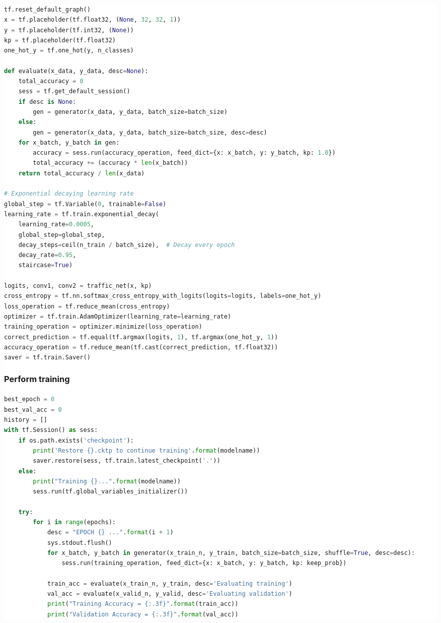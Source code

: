 ```python
tf.reset_default_graph()
x = tf.placeholder(tf.float32, (None, 32, 32, 1))
y = tf.placeholder(tf.int32, (None))
kp = tf.placeholder(tf.float32)
one_hot_y = tf.one_hot(y, n_classes)

def evaluate(x_data, y_data, desc=None):
    total_accuracy = 0
    sess = tf.get_default_session()
    if desc is None:
        gen = generator(x_data, y_data, batch_size=batch_size)
    else:
        gen = generator(x_data, y_data, batch_size=batch_size, desc=desc)
    for x_batch, y_batch in gen:
        accuracy = sess.run(accuracy_operation, feed_dict={x: x_batch, y: y_batch, kp: 1.0})
        total_accuracy += (accuracy * len(x_batch))
    return total_accuracy / len(x_data)

# Exponential decaying learning rate
global_step = tf.Variable(0, trainable=False)
learning_rate = tf.train.exponential_decay(
    learning_rate=0.0005,
    global_step=global_step,
    decay_steps=ceil(n_train / batch_size),  # Decay every epoch
    decay_rate=0.95,
    staircase=True)

logits, conv1, conv2 = traffic_net(x, kp)
cross_entropy = tf.nn.softmax_cross_entropy_with_logits(logits=logits, labels=one_hot_y)
loss_operation = tf.reduce_mean(cross_entropy)
optimizer = tf.train.AdamOptimizer(learning_rate=learning_rate)
training_operation = optimizer.minimize(loss_operation)
correct_prediction = tf.equal(tf.argmax(logits, 1), tf.argmax(one_hot_y, 1))
accuracy_operation = tf.reduce_mean(tf.cast(correct_prediction, tf.float32))
saver = tf.train.Saver()
```

### Perform training


```python
best_epoch = 0
best_val_acc = 0
history = []
with tf.Session() as sess:
    if os.path.exists('checkpoint'):
        print('Restore {}.cktp to continue training'.format(modelname))
        saver.restore(sess, tf.train.latest_checkpoint('.'))
    else:
        print("Training {}...".format(modelname))
        sess.run(tf.global_variables_initializer())

    try:
        for i in range(epochs):
            desc = "EPOCH {} ...".format(i + 1)
            sys.stdout.flush()
            for x_batch, y_batch in generator(x_train_n, y_train, batch_size=batch_size, shuffle=True, desc=desc):
                sess.run(training_operation, feed_dict={x: x_batch, y: y_batch, kp: keep_prob})

            train_acc = evaluate(x_train_n, y_train, desc='Evaluating training')
            val_acc = evaluate(x_valid_n, y_valid, desc='Evaluating validation')
            print("Training Accuracy = {:.3f}".format(train_acc))
            print("Validation Accuracy = {:.3f}".format(val_acc))
```